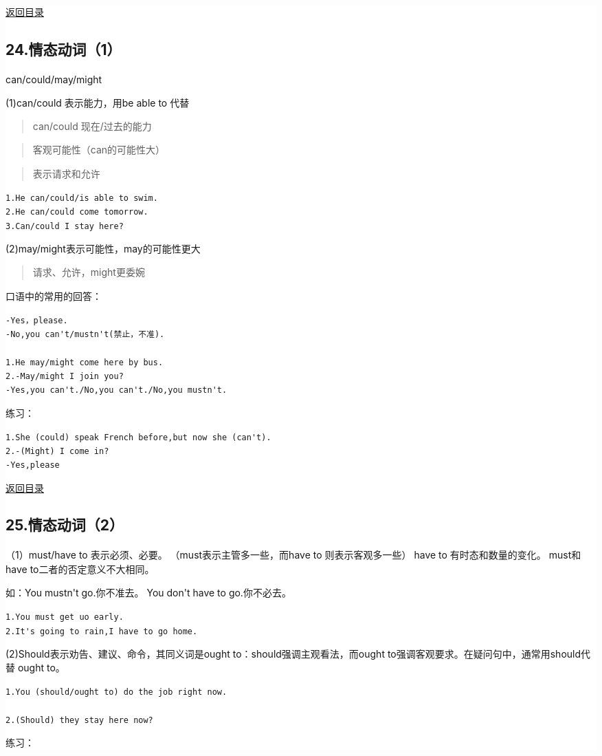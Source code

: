 <a id="dir-item-24" href="#dir">返回目录</a>
## 24.情态动词（1） ##

can/could/may/might

(1)can/could 表示能力，用be able to 代替

> can/could 现在/过去的能力

> 客观可能性（can的可能性大）

> 表示请求和允许

	1.He can/could/is able to swim.
	2.He can/could come tomorrow.
	3.Can/could I stay here?

(2)may/might表示可能性，may的可能性更大
> 请求、允许，might更委婉

口语中的常用的回答：

	-Yes，please.
	-No,you can't/mustn't(禁止，不准).
	
	1.He may/might come here by bus.
	2.-May/might I join you?
	-Yes,you can't./No,you can't./No,you mustn't.

练习：

	1.She (could) speak French before,but now she (can't).
	2.-(Might) I come in?
	-Yes,please

<a id="dir-item-25" href="#dir">返回目录</a>
## 25.情态动词（2） ##

（1）must/have to 表示必须、必要。
（must表示主管多一些，而have to 则表示客观多一些）
have to 有时态和数量的变化。
must和have to二者的否定意义不大相同。

如：You mustn't go.你不准去。
You don't have to go.你不必去。

	1.You must get uo early.
	2.It's going to rain,I have to go home.

(2)Should表示劝告、建议、命令，其同义词是ought to：should强调主观看法，而ought to强调客观要求。在疑问句中，通常用should代替
ought to。

	1.You (should/ought to) do the job right now.
	
	2.(Should) they stay here now?


练习：

